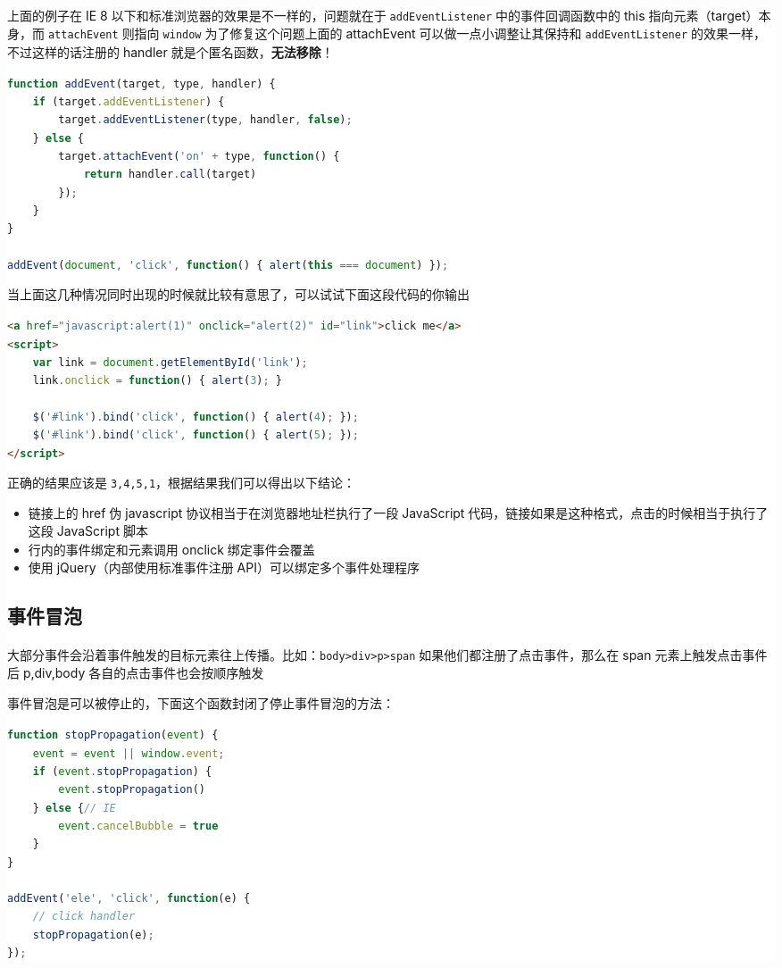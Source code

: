 上面的例子在 IE 8 以下和标准浏览器的效果是不一样的，问题就在于 `addEventListener` 中的事件回调函数中的 this 指向元素（target）本身，而 `attachEvent` 则指向 `window` 为了修复这个问题上面的 attachEvent 可以做一点小调整让其保持和 `addEventListener` 的效果一样，不过这样的话注册的 handler 就是个匿名函数，**无法移除**！

```javascript
function addEvent(target, type, handler) {
    if (target.addEventListener) {
        target.addEventListener(type, handler, false);
    } else {
        target.attachEvent('on' + type, function() {
            return handler.call(target)
        });
    }
}

addEvent(document, 'click', function() { alert(this === document) });
```

当上面这几种情况同时出现的时候就比较有意思了，可以试试下面这段代码的你输出

```html
<a href="javascript:alert(1)" onclick="alert(2)" id="link">click me</a>
<script>
    var link = document.getElementById('link');
    link.onclick = function() { alert(3); }

    $('#link').bind('click', function() { alert(4); });
    $('#link').bind('click', function() { alert(5); });
</script>
```

正确的结果应该是 `3,4,5,1`，根据结果我们可以得出以下结论：

* 链接上的 href 伪 javascript 协议相当于在浏览器地址栏执行了一段 JavaScript 代码，链接如果是这种格式，点击的时候相当于执行了这段 JavaScript 脚本
* 行内的事件绑定和元素调用 onclick 绑定事件会覆盖
* 使用 jQuery（内部使用标准事件注册 API）可以绑定多个事件处理程序

## 事件冒泡

大部分事件会沿着事件触发的目标元素往上传播。比如：`body>div>p>span` 如果他们都注册了点击事件，那么在 span 元素上触发点击事件后 p,div,body 各自的点击事件也会按顺序触发

事件冒泡是可以被停止的，下面这个函数封闭了停止事件冒泡的方法：

```javascript
function stopPropagation(event) {
    event = event || window.event;
    if (event.stopPropagation) {
        event.stopPropagation()
    } else {// IE
        event.cancelBubble = true
    }
}

addEvent('ele', 'click', function(e) {
    // click handler
    stopPropagation(e);
});
```
